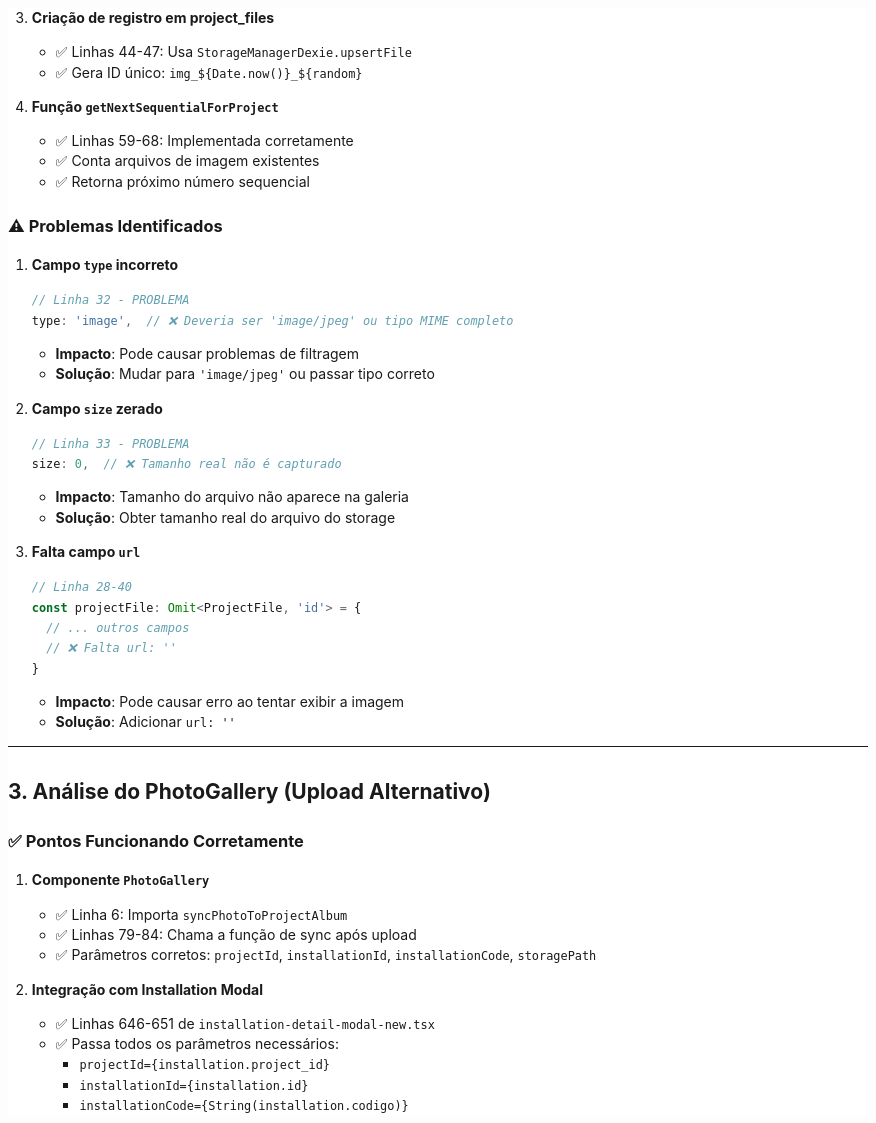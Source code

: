 3. **Criação de registro em project_files**
   - ✅ Linhas 44-47: Usa `StorageManagerDexie.upsertFile`
   - ✅ Gera ID único: `img_${Date.now()}_${random}`

4. **Função `getNextSequentialForProject`**
   - ✅ Linhas 59-68: Implementada corretamente
   - ✅ Conta arquivos de imagem existentes
   - ✅ Retorna próximo número sequencial

### ⚠️ Problemas Identificados

1. **Campo `type` incorreto**
   ```typescript
   // Linha 32 - PROBLEMA
   type: 'image',  // ❌ Deveria ser 'image/jpeg' ou tipo MIME completo
   ```
   - **Impacto**: Pode causar problemas de filtragem
   - **Solução**: Mudar para `'image/jpeg'` ou passar tipo correto

2. **Campo `size` zerado**
   ```typescript
   // Linha 33 - PROBLEMA
   size: 0,  // ❌ Tamanho real não é capturado
   ```
   - **Impacto**: Tamanho do arquivo não aparece na galeria
   - **Solução**: Obter tamanho real do arquivo do storage

3. **Falta campo `url`**
   ```typescript
   // Linha 28-40
   const projectFile: Omit<ProjectFile, 'id'> = {
     // ... outros campos
     // ❌ Falta url: ''
   }
   ```
   - **Impacto**: Pode causar erro ao tentar exibir a imagem
   - **Solução**: Adicionar `url: ''`

---

## 3. Análise do PhotoGallery (Upload Alternativo)

### ✅ Pontos Funcionando Corretamente

1. **Componente `PhotoGallery`**
   - ✅ Linha 6: Importa `syncPhotoToProjectAlbum`
   - ✅ Linhas 79-84: Chama a função de sync após upload
   - ✅ Parâmetros corretos: `projectId`, `installationId`, `installationCode`, `storagePath`

2. **Integração com Installation Modal**
   - ✅ Linhas 646-651 de `installation-detail-modal-new.tsx`
   - ✅ Passa todos os parâmetros necessários:
     - `projectId={installation.project_id}`
     - `installationId={installation.id}`
     - `installationCode={String(installation.codigo)}`
